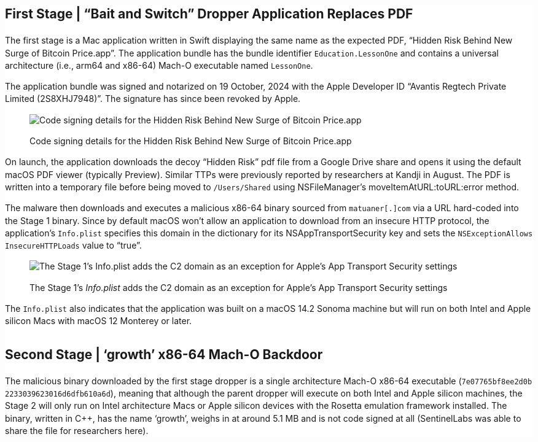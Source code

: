 </figcaption>

</figure>

## First Stage | “Bait and Switch” Dropper Application Replaces PDF

The first stage is a Mac application written in Swift displaying the same name as the expected PDF, “Hidden Risk Behind New Surge of Bitcoin Price.app”. The application bundle has the bundle identifier `Education.LessonOne` and contains a universal architecture (i.e., arm64 and x86-64) Mach-O executable named `LessonOne`.

The application bundle was signed and notarized on 19 October, 2024 with the Apple Developer ID “Avantis Regtech Private Limited (2S8XHJ7948)”. The signature has since been revoked by Apple.

<figure>

![Code signing details for the Hidden Risk Behind New Surge of Bitcoin Price.app](https://www.sentinelone.com/wp-content/uploads/2024/11/BNThief_8.jpg)

<figcaption>

Code signing details for the Hidden Risk Behind New Surge of Bitcoin Price.app

</figcaption>

</figure>

On launch, the application downloads the decoy “Hidden Risk” pdf file from a Google Drive share and opens it using the default macOS PDF viewer (typically Preview). Similar TTPs were previously reported by researchers at Kandji in August. The PDF is written into a temporary file before being moved to `/Users/Shared` using NSFileManager’s moveItemAtURL:toURL:error method.

The malware then downloads and executes a malicious x86-64 binary sourced from `matuaner[.]com` via a URL hard-coded into the Stage 1 binary. Since by default macOS won’t allow an application to download from an insecure HTTP protocol, the application’s `Info.plist` specifies this domain in the dictionary for its NSAppTransportSecurity key and sets the `NSExceptionAllowsInsecureHTTPLoads` value to “true”.

<figure>

![The Stage 1’s Info.plist adds the C2 domain as an exception for Apple’s App Transport Security settings](https://www.sentinelone.com/wp-content/uploads/2024/11/BNThief_11.jpg)

<figcaption>

The Stage 1’s _Info.plist_ adds the C2 domain as an exception for Apple’s App Transport Security settings

</figcaption>

</figure>

The `Info.plist` also indicates that the application was built on a macOS 14.2 Sonoma machine but will run on both Intel and Apple silicon Macs with macOS 12 Monterey or later.

## Second Stage | ‘growth’ x86-64 Mach-O Backdoor

The malicious binary downloaded by the first stage dropper is a single architecture Mach-O x86-64 executable (`7e07765bf8ee2d0b2233039623016d6dfb610a6d`), meaning that although the parent dropper will execute on both Intel and Apple silicon machines, the Stage 2 will only run on Intel architecture Macs or Apple silicon devices with the Rosetta emulation framework installed. The binary, written in C++, has the name ‘growth’, weighs in at around 5.1 MB and is not code signed at all (SentinelLabs was able to share the file for researchers here).
